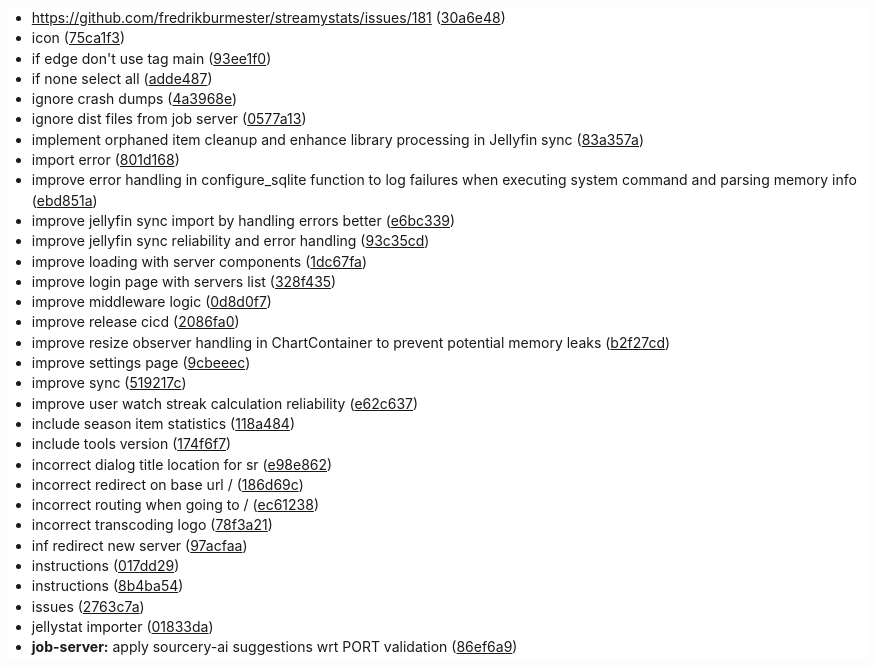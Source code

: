* https://github.com/fredrikburmester/streamystats/issues/181 ([30a6e48](https://github.com/tam1m/streamystats/commit/30a6e48f0537aa71d3c395a32ade469ce3816437))
* icon ([75ca1f3](https://github.com/tam1m/streamystats/commit/75ca1f3dcb86b6c750741536b231f3e9019f1eb1))
* if edge don't use tag main ([93ee1f0](https://github.com/tam1m/streamystats/commit/93ee1f0c875faac2a2c3c48e8a641978cf8355a5))
* if none select all ([adde487](https://github.com/tam1m/streamystats/commit/adde487ca7b1fac31e8729730d15750e1fe7a395))
* ignore crash dumps ([4a3968e](https://github.com/tam1m/streamystats/commit/4a3968ee9773138ee8f615000328e4bcd4e9b8e5))
* ignore dist files from job server ([0577a13](https://github.com/tam1m/streamystats/commit/0577a13a45695f012067679dec47cb57d72456f2))
* implement orphaned item cleanup and enhance library processing in Jellyfin sync ([83a357a](https://github.com/tam1m/streamystats/commit/83a357a68fdcacf0946bff24b82686b6f2d3fb92))
* import error ([801d168](https://github.com/tam1m/streamystats/commit/801d168bd5829a4c0d778dfd3a36c32ad00d6fbb))
* improve error handling in configure_sqlite function to log failures when executing system command and parsing memory info ([ebd851a](https://github.com/tam1m/streamystats/commit/ebd851a1d9364b68fcc275f9df11982b9044a82c))
* improve jellyfin sync import by handling errors better ([e6bc339](https://github.com/tam1m/streamystats/commit/e6bc3390762b600a96881f213d6b11cc0b836f85))
* improve jellyfin sync reliability and error handling ([93c35cd](https://github.com/tam1m/streamystats/commit/93c35cd0e3e4cbf1eef9ffc3185c77f4eb6917ce))
* improve loading with server components ([1dc67fa](https://github.com/tam1m/streamystats/commit/1dc67fade7dd1ab932b1cf542d6dea1bf8906a4a))
* improve login page with servers list ([328f435](https://github.com/tam1m/streamystats/commit/328f435b056949d356be35f5e978c944e406dab1))
* improve middleware logic ([0d8d0f7](https://github.com/tam1m/streamystats/commit/0d8d0f7a24afbd806d681c1a4a6fcb0a25228f29))
* improve release cicd ([2086fa0](https://github.com/tam1m/streamystats/commit/2086fa0ee93446800bac5a991063589f3ed97f1b))
* improve resize observer handling in ChartContainer to prevent potential memory leaks ([b2f27cd](https://github.com/tam1m/streamystats/commit/b2f27cda0b0fdb9ccf14d2c96c4e92114b18d801))
* improve settings page ([9cbeeec](https://github.com/tam1m/streamystats/commit/9cbeeecd6a99648975a01204163676464582900b))
* improve sync ([519217c](https://github.com/tam1m/streamystats/commit/519217c37f77ee64723755920028837a7ac4a6ed))
* improve user watch streak calculation reliability ([e62c637](https://github.com/tam1m/streamystats/commit/e62c6371e06f7e95126e25b0c4e1b0b23157fe32))
* include season item statistics ([118a484](https://github.com/tam1m/streamystats/commit/118a48443084c0a8e903a97c5f30cac308256774))
* include tools version ([174f6f7](https://github.com/tam1m/streamystats/commit/174f6f72d4090744b1f297aadf425fc4235e6308))
* incorrect dialog title location for sr ([e98e862](https://github.com/tam1m/streamystats/commit/e98e862f29a3eb776f80e99919c9845ecf314bc9))
* incorrect redirect on base url / ([186d69c](https://github.com/tam1m/streamystats/commit/186d69cbaa3e3c340b9ddd374a6b85795d889b35))
* incorrect routing when going to / ([ec61238](https://github.com/tam1m/streamystats/commit/ec61238d5f03d680436d23da150bea575fd7ca67))
* incorrect transcoding logo ([78f3a21](https://github.com/tam1m/streamystats/commit/78f3a21782fc9d55fb805870598b879d98194c57))
* inf redirect new server ([97acfaa](https://github.com/tam1m/streamystats/commit/97acfaa1a60b725c560b55a2d9b6ff954ffeeb8e))
* instructions ([017dd29](https://github.com/tam1m/streamystats/commit/017dd29351481e512802d06ba5e393d37ae00152))
* instructions ([8b4ba54](https://github.com/tam1m/streamystats/commit/8b4ba546b6f74fb2a8a2458579a8eab3b841c43c))
* issues ([2763c7a](https://github.com/tam1m/streamystats/commit/2763c7ab10525e3082e8172e9f73f0cf1c70cec7))
* jellystat importer ([01833da](https://github.com/tam1m/streamystats/commit/01833dac65d5d334ee7397ac18eabe21973809e2))
* **job-server:** apply sourcery-ai suggestions wrt PORT validation ([86ef6a9](https://github.com/tam1m/streamystats/commit/86ef6a9543a751f1d56f22dee83becc1c07c4ea0))